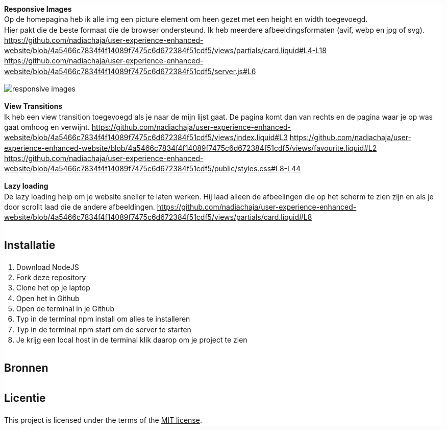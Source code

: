 **Responsive Images**<br>
Op de homepagina heb ik alle img een picture element om heen gezet met een height en width toegevoegd. <br>
Hier pakt die de beste formaat die de browser ondersteund. Ik heb meerdere afbeeldingsformaten (avif, webp en jpg of svg). 
https://github.com/nadiachaja/user-experience-enhanced-website/blob/4a5466c7834f4f14089f7475c6d672384f51cdf5/views/partials/card.liquid#L4-L18
https://github.com/nadiachaja/user-experience-enhanced-website/blob/4a5466c7834f4f14089f7475c6d672384f51cdf5/server.js#L6

<img width="357" alt="responsive images" src="https://github.com/user-attachments/assets/30e8bfb3-121a-4c9d-a371-8347fc32a4ac" />

**View Transitions**<br>
Ik heb een view transition toegevoegd als je naar de mijn lijst gaat. De pagina komt dan van rechts en de pagina waar je op was gaat omhoog en verwijnt. 
https://github.com/nadiachaja/user-experience-enhanced-website/blob/4a5466c7834f4f14089f7475c6d672384f51cdf5/views/index.liquid#L3
https://github.com/nadiachaja/user-experience-enhanced-website/blob/4a5466c7834f4f14089f7475c6d672384f51cdf5/views/favourite.liquid#L2
https://github.com/nadiachaja/user-experience-enhanced-website/blob/4a5466c7834f4f14089f7475c6d672384f51cdf5/public/styles.css#L8-L44
<video src="https://github.com/user-attachments/assets/224a2371-b3f9-4f5e-a09a-4ec41938abcb" controls muted autoplay playsinline></video>

**Lazy loading**<br>
De lazy loading help om je website sneller te laten werken. Hij laad alleen de afbeelingen die op het scherm te zien zijn en als je door scrollt laad die de andere afbeeldingen.
https://github.com/nadiachaja/user-experience-enhanced-website/blob/4a5466c7834f4f14089f7475c6d672384f51cdf5/views/partials/card.liquid#L8
<video src="https://github.com/user-attachments/assets/6f136e65-9acd-4df9-9010-b804102357b0" controls muted autoplay playsinline></video>

## Installatie
1. Download NodeJS
2. Fork deze repository
3. Clone het op je laptop
4. Open het in Github
5. Open de terminal in je Github
6. Typ in de terminal npm install om alles te installeren
7. Typ in de terminal npm start om de server te starten
8. Je krijg een local host in de terminal klik daarop om je project te zien

## Bronnen

## Licentie

This project is licensed under the terms of the [MIT license](./LICENSE).
